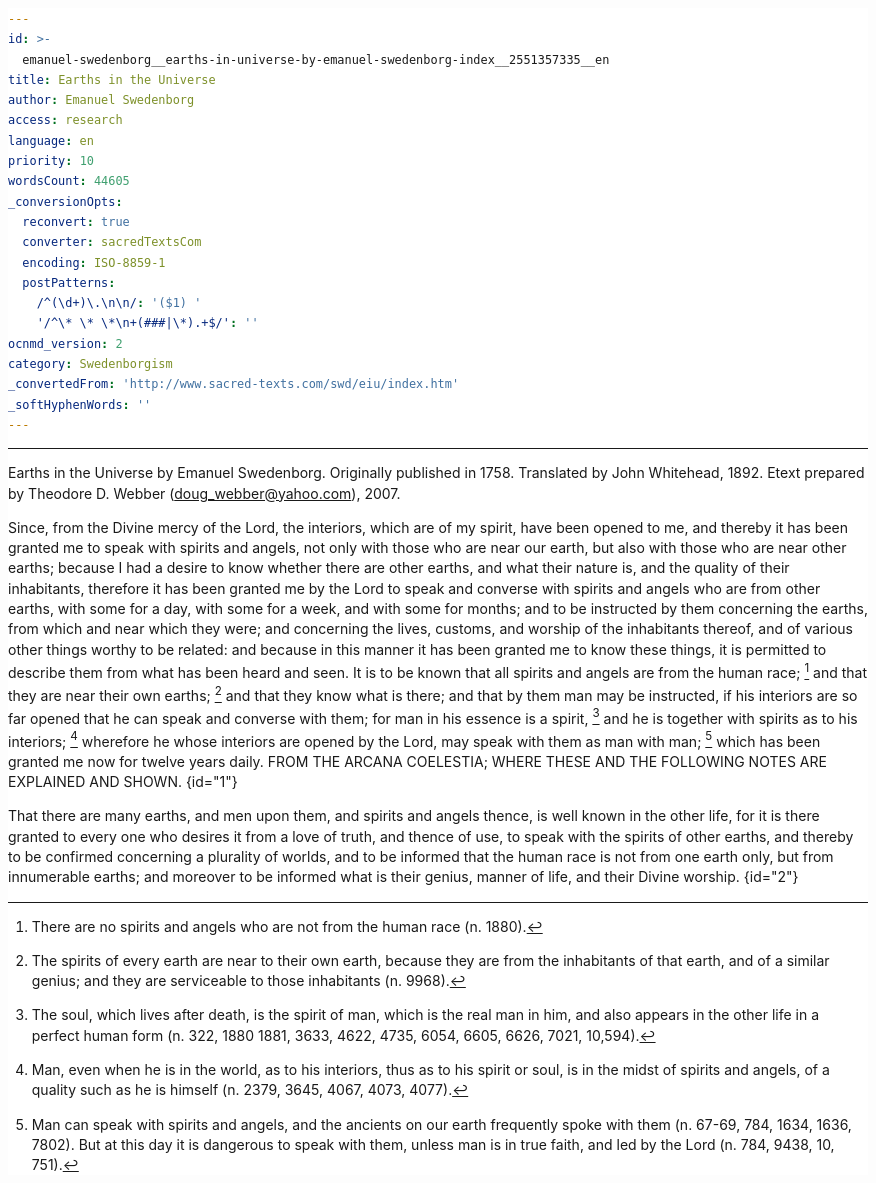```yaml
---
id: >-
  emanuel-swedenborg__earths-in-universe-by-emanuel-swedenborg-index__2551357335__en
title: Earths in the Universe
author: Emanuel Swedenborg
access: research
language: en
priority: 10
wordsCount: 44605
_conversionOpts:
  reconvert: true
  converter: sacredTextsCom
  encoding: ISO-8859-1
  postPatterns:
    /^(\d+)\.\n\n/: '($1) '
    '/^\* \* \*\n+(###|\*).+$/': ''
ocnmd_version: 2
category: Swedenborgism
_convertedFrom: 'http://www.sacred-texts.com/swd/eiu/index.htm'
_softHyphenWords: ''
---
```



* * *

Earths in the Universe
by Emanuel Swedenborg. Originally published in 1758.
Translated by John Whitehead, 1892.
Etext prepared by Theodore D. Webber (doug_webber@yahoo.com), 2007.







 Since, from the Divine mercy of the Lord, the interiors, which are of my spirit, have been opened to me, and thereby it has been granted me to speak with spirits and angels, not only with those who are near our earth, but also with those who are near other earths; because I had a desire to know whether there are other earths, and what their nature is, and the quality of their inhabitants, therefore it has been granted me by the Lord to speak and converse with spirits and angels who are from other earths, with some for a day, with some for a week, and with some for months; and to be instructed by them concerning the earths, from which and near which they were; and concerning the lives, customs, and worship of the inhabitants thereof, and of various other things worthy to be related: and because in this manner it has been granted me to know these things, it is permitted to describe them from what has been heard and seen. It is to be known that all spirits and angels are from the human race; [^0] and that they are near their own earths; [^1] and that they know what is there; and that by them man may be instructed, if his interiors are so far opened that he can speak and converse with them; for man in his essence is a spirit, [^2] and he is together with spirits as to his interiors; [^3] wherefore he whose interiors are opened by the Lord, may speak with them as man with man; [^4] which has been granted me now for twelve years daily. FROM THE ARCANA COELESTIA; WHERE THESE AND THE FOLLOWING NOTES ARE EXPLAINED AND SHOWN. {id="1"}

 That there are many earths, and men upon them, and spirits and angels thence, is well known in the other life, for it is there granted to every one who desires it from a love of truth, and thence of use, to speak with the spirits of other earths, and thereby to be confirmed concerning a plurality of worlds, and to be informed that the human race is not from one earth only, but from innumerable earths; and moreover to be informed what is their genius, manner of life, and their Divine worship. {id="2"}


[^0]: There are no spirits and angels who are not from the human race (n. 1880).
[^1]: The spirits of every earth are near to their own earth, because they are from the inhabitants of that earth, and of a similar genius; and they are serviceable to those inhabitants (n. 9968).
[^2]: The soul, which lives after death, is the spirit of man, which is the real man in him, and also appears in the other life in a perfect human form (n. 322, 1880 1881, 3633, 4622, 4735, 6054, 6605, 6626, 7021, 10,594).
[^3]: Man, even when he is in the world, as to his interiors, thus as to his spirit or soul, is in the midst of spirits and angels, of a quality such as he is himself (n. 2379, 3645, 4067, 4073, 4077).
[^4]: Man can speak with spirits and angels, and the ancients on our earth frequently spoke with them (n. 67-69, 784, 1634, 1636, 7802). But at this day it is dangerous to speak with them, unless man is in true faith, and led by the Lord (n. 784, 9438, 10, 751).
[^5]: Heaven corresponds to the Lord, and man as to each and all things corresponds to heaven, and hence heaven, before the Lord, is a man in a large effigy, and may be called the Greatest Man (n. 2996, 2998, 3624-3649, 3636-3643, 3741-3745, 4625) Concerning the correspondence of man, and of all things pertaining to him, with the Greatest Man, which is heaven, in general, from experience (n. 3021, 3624-3649, 3741-3751, 3883-3896, 4039-4051, 4215-4228, 4318-4331, 4403-4421, 4527-4533, 4622-4633, 4652-4660, 4791-4805, 4931-4953, 5050-5061, 5171-5189, 5377-5396, 5552-5573, 5711-5727, 10,030).
[^6]: The inhabitants of all the earths adore the Divine under a human form, consequently the Lord (n. 8541-8547, 10, 159, 10, 736-10, 738). And they rejoice when they hear that God actually became Man (n. 9361). It is impossible to think of God except in a human form (n. 8705, 9359, 9972). Man can worship and love what he has some idea of, but not what he has no idea of (n. 4733, 5110, 5633, 7211, 9267, 10067).
[^7]: The Lord receives all who are in good and who adore the Divine under a human form (n. 9359, 7173).
[^8]: Heaven corresponds to the Lord, and man as to each and all things corresponds to heaven, and hence heaven, before the Lord, is a man in a large effigy, and may be called the Greatest Man (n. 2996, 2998, 3624-3649, 3636-3643, 3741-3745, 4625) Concerning the correspondence of man, and of all things pertaining to him, with the Greatest Man, which is heaven, in general, from experience (n. 3021, 3624-3649, 3741-3751, 3883-3896, 4039-4051, 4215-4228, 4318-4331, 4403-4421, 4527-4533, 4622-4633, 4652-4660, 4791-4805, 4931-4953, 5050-5061, 5171-5189, 5377-5396, 5552-5573, 5711-5727, 10030).
[^9]: Spirits enter into all the things of man's memory but not from their own memory into man's (n. 2488, 5863, 6192, 6193, 6198, 6199, 6214). Angels enter into the affections and ends, from which and for the sake of which man thinks, wills, and acts in such and such a manner and not otherwise (n. 1317, 1645, 5844).
[^10]: Spirits enter into all the things of man's memory but not from their own memory into man's (n. 2488, 5863, 6192, 6193, 6198, 6199, 6214). Angels enter into the affections and ends, from which and for the sake of which man thinks, wills, and acts in such and such a manner and not otherwise (n. 1317, 1645, 5844).
[^11]: That the spirits who are with man, are in possession of all things appertaining to his memory (n.5853, 5857, 5859, 5860).
[^12]: That in the heavens there is given a communication of all goods, inasmuch as it is the property of heavenly love to communicate all its possessions with others; and that hence the angels derive wisdom and happiness (n. 549, 550, 1390, 1391, 1399, 10,130, 10,723).
[^13]: The eye corresponds to the understanding, because the understanding is the internal sight, and the sight of things immaterial (n. 2701, 4410, 4526, 9051, 10,569). The sight of the left eye corresponds to truths, consequently to intelligence; and the sight of the right eye corresponds to the goods of truth, consequently to wisdom (n. 4410). * A more accurate translation would be "in a rolling fashion."
[^14]: That in the heavens there is given a communication of all goods, inasmuch as it is the property of heavenly love to communicate all its possessions with others; and that hence the angels derive wisdom and happiness (n. 549, 550, 1390, 1391, 1399, 10,130, 10,723).
[^15]: Every one's life remains with him and follows him after death (n. 4227, 7440). The externals of life are kept closed after death, and the internals opened (n. 4314, 5128, 6495). Then all and each of the things of thought are made manifest (n. 4633, 5128).
[^16]: Birds signify things rational, intellectual, thoughts, ideas, and knowledges (n. 40, 745, 776, 778, 866, 988, 993, 5149, 7441). And this with variety according to the genera and species of birds (n. 3219).
[^17]: Lamps with lights signify truths shining from good (n. 4638, 9548, 9783).
[^18]: Lambs in heaven, and in the Word, signify innocence (n. 3994, 7840, 10,132).
[^19]: That in the heavens there is given a communication of all goods, inasmuch as it is the property of heavenly love to communicate all its possessions with others; and that hence the angels derive wisdom and happiness (n. 549, 550, 1390, 1391, 1399, 10,130, 10,723).
[^20]: They who make profession of faith from doctrine and do not live the life of faith, have no faith (n. 3865, 7766, 7778, 7790, 7950, 8094). And their interiors are contrary to the truths of faith, although in the world they do not know this (n. 7790, 7950).
[^21]: The Lord is the sun of heaven, from whom is all light there (n. 1053, 3636, 4060). And the Lord thus appears to those who are in His celestial kingdom, where love to Him reigns (n. 1521, 1529-1531, 1837, 4696). He appears at a middle distance above the plane of the right eye (n. 4321, 7078). Therefore by "sun" in the word is signified the Lord as to Divine love (n. 2495, 4060, 7083). The sun of this world does not appear to spirits and angels, but in the place thereof there appears somewhat as it were darkish, not in front, but behind and opposite to the sun of heaven, or to the Lord (n. 9755).
[^22]: There is in the heavens great light, which exceeds, by many degrees, the noonday light of this world (n. 1117, 1521, 1533, 1619-1632. 4527, 5400, 8644). All light in the heavens is from the Lord as a sun there (n. 1053, 1521, 3195, 3341, 3636, 3643, 4415, 9548. 9684, 10,809). The Divine truth proceeding from the Divine good of the Divine love of the Lord appears in the heavens as light, and furnishes all the light that is there (n. 3195, 3222, 5400, 8644, 9399, 9548, 9684). The light of heaven illumines both the sight and the understanding of the angels (n. 2776, 3138). When heaven is said to be in light and heat, it signifies being in wisdom and in love (n. 3643, 9399, 9401).
[^23]: Stars in the word signify the knowledges of good and truth, consequently truths (n. 2495, 2849, 4697). And in the other life truths are represented by fixed stars, but falsities by wandering stars (n. 1128).
[^24]: Fire in the Word is love in both senses (n. 934, 4906, 5215). The sacred and heavenly fire is the Divine love, and every affection which is of that love (n. 934, 6314, 6832). Internal fire is the love of self and the world, and every concupiscence which is of these loves (n. 965, 1861, 5071, 6314, 6832, 7575, 10.747) Love is the fire of life, and life itself is actually thence (n. 4906, 5071, 6032).
[^25]: Spirits and angels do not see what is in this solar world, but they saw through my eyes (n. 1881).
[^26]: The most ancient people on this earth had speech through the face and lips, by means of internal breathing (n. 607, 1118, 7361). The people on, certain other earths have a similar speech (n. 4799. 7359, 8248, 10,587). Concerning the perfection and excellence of that speech (n. 7360, 10,587, 10,708).
[^27]: A "horse" signifies the intellectual faculty (n. 2760-2762, 3217, 5321, 6125, 6400, 6534, 7024, 8146, 8148). And that "the white horse" in the Apocalypse signifies the understanding of the Word (n. 2760).
[^28]: When many spirits speak together and unanimously they form what is called a choir, and concerning them (n. 2595, 2596, 3350). In their speech there is harmony (n. 1648, 1649). By choirs in the other life introduction into unanimity is effected (n. 5182)
[^29]: A spiritual sphere, which is the sphere of the life, flows forth and overflows from every man spirit, and angel, and encompasses them about (n. 4464, 5179, 7454). It flows forth from the life of their affections and consequent thoughts (n. 2489, 4464, 6206). In the other life consociations and also dissociations are according to spheres (n. 6206, 9606, 9607, 10,312).